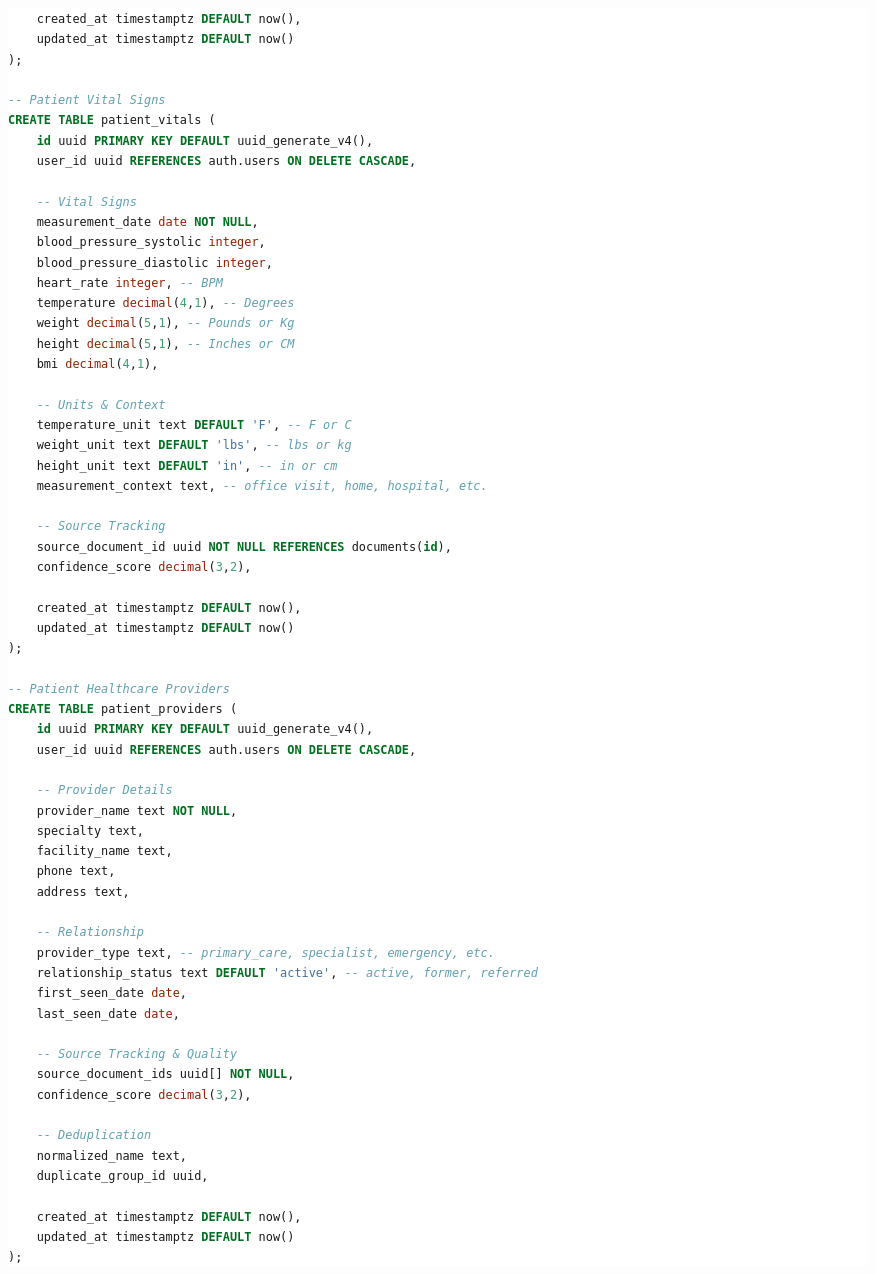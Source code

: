 ```sql
    created_at timestamptz DEFAULT now(),
    updated_at timestamptz DEFAULT now()
);

-- Patient Vital Signs
CREATE TABLE patient_vitals (
    id uuid PRIMARY KEY DEFAULT uuid_generate_v4(),
    user_id uuid REFERENCES auth.users ON DELETE CASCADE,
    
    -- Vital Signs
    measurement_date date NOT NULL,
    blood_pressure_systolic integer,
    blood_pressure_diastolic integer,
    heart_rate integer, -- BPM
    temperature decimal(4,1), -- Degrees
    weight decimal(5,1), -- Pounds or Kg
    height decimal(5,1), -- Inches or CM
    bmi decimal(4,1),
    
    -- Units & Context
    temperature_unit text DEFAULT 'F', -- F or C
    weight_unit text DEFAULT 'lbs', -- lbs or kg
    height_unit text DEFAULT 'in', -- in or cm
    measurement_context text, -- office visit, home, hospital, etc.
    
    -- Source Tracking
    source_document_id uuid NOT NULL REFERENCES documents(id),
    confidence_score decimal(3,2),
    
    created_at timestamptz DEFAULT now(),
    updated_at timestamptz DEFAULT now()
);

-- Patient Healthcare Providers
CREATE TABLE patient_providers (
    id uuid PRIMARY KEY DEFAULT uuid_generate_v4(),
    user_id uuid REFERENCES auth.users ON DELETE CASCADE,
    
    -- Provider Details
    provider_name text NOT NULL,
    specialty text,
    facility_name text,
    phone text,
    address text,
    
    -- Relationship
    provider_type text, -- primary_care, specialist, emergency, etc.
    relationship_status text DEFAULT 'active', -- active, former, referred
    first_seen_date date,
    last_seen_date date,
    
    -- Source Tracking & Quality
    source_document_ids uuid[] NOT NULL,
    confidence_score decimal(3,2),
    
    -- Deduplication
    normalized_name text,
    duplicate_group_id uuid,
    
    created_at timestamptz DEFAULT now(),
    updated_at timestamptz DEFAULT now()
);
```